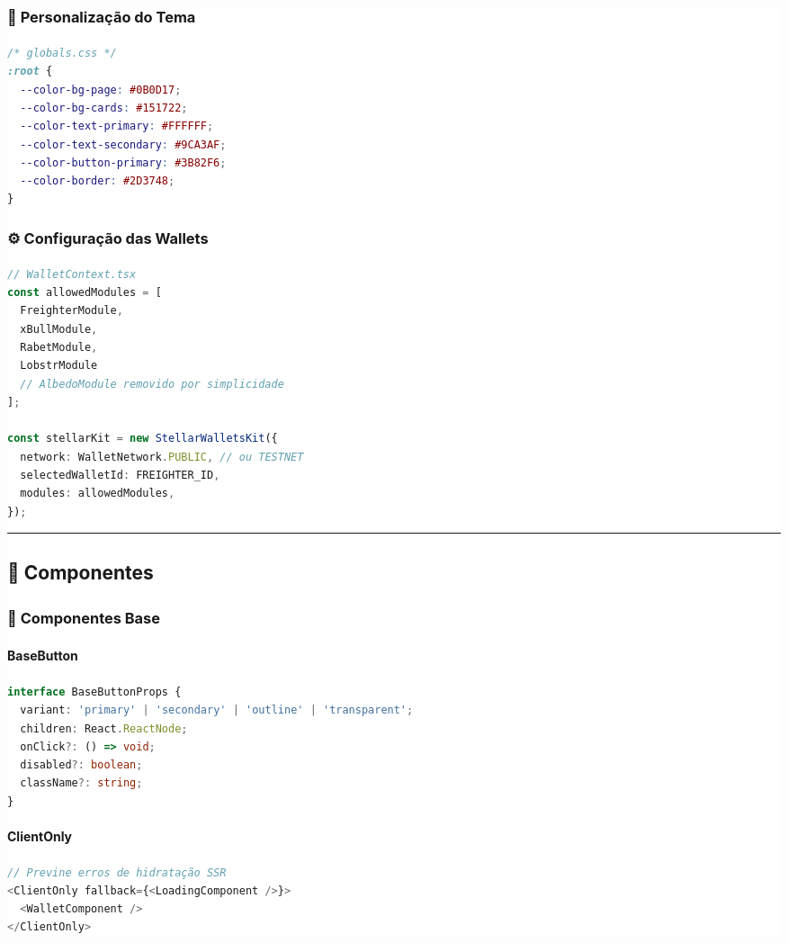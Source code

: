 ### 🎨 **Personalização do Tema**

```css
/* globals.css */
:root {
  --color-bg-page: #0B0D17;
  --color-bg-cards: #151722;
  --color-text-primary: #FFFFFF;
  --color-text-secondary: #9CA3AF;
  --color-button-primary: #3B82F6;
  --color-border: #2D3748;
}
```

### ⚙️ **Configuração das Wallets**

```typescript
// WalletContext.tsx
const allowedModules = [
  FreighterModule,
  xBullModule, 
  RabetModule,
  LobstrModule
  // AlbedoModule removido por simplicidade
];

const stellarKit = new StellarWalletsKit({
  network: WalletNetwork.PUBLIC, // ou TESTNET
  selectedWalletId: FREIGHTER_ID,
  modules: allowedModules,
});
```

---

## 📱 Componentes

### 🧩 **Componentes Base**

#### **BaseButton**
```typescript
interface BaseButtonProps {
  variant: 'primary' | 'secondary' | 'outline' | 'transparent';
  children: React.ReactNode;
  onClick?: () => void;
  disabled?: boolean;
  className?: string;
}
```

#### **ClientOnly**
```typescript
// Previne erros de hidratação SSR
<ClientOnly fallback={<LoadingComponent />}>
  <WalletComponent />
</ClientOnly>
```
